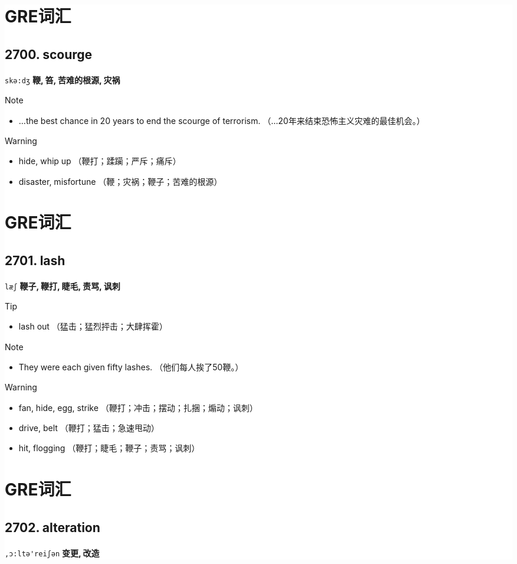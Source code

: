 # GRE词汇

## 2700. scourge

`skə:dʒ`  **鞭, 笞, 苦难的根源, 灾祸**

> [!NOTE]
>
> - ...the best chance in 20 years to end the scourge of terrorism. （…20年来结束恐怖主义灾难的最佳机会。）
>

> [!WARNING]
>
> - hide, whip up （鞭打；蹂躏；严斥；痛斥）
>
> - disaster, misfortune （鞭；灾祸；鞭子；苦难的根源）
>

# GRE词汇

## 2701. lash

`læʃ`  **鞭子, 鞭打, 睫毛, 责骂, 讽刺**

> [!TIP]
>
> - lash out （猛击；猛烈抨击；大肆挥霍）
>

> [!NOTE]
>
> - They were each given fifty lashes. （他们每人挨了50鞭。）
>

> [!WARNING]
>
> - fan, hide, egg, strike （鞭打；冲击；摆动；扎捆；煽动；讽刺）
>
> - drive, belt （鞭打；猛击；急速甩动）
>
> - hit, flogging （鞭打；睫毛；鞭子；责骂；讽刺）
>

# GRE词汇

## 2702. alteration

`,ɔ:ltə'reiʃən`  **变更, 改造**
